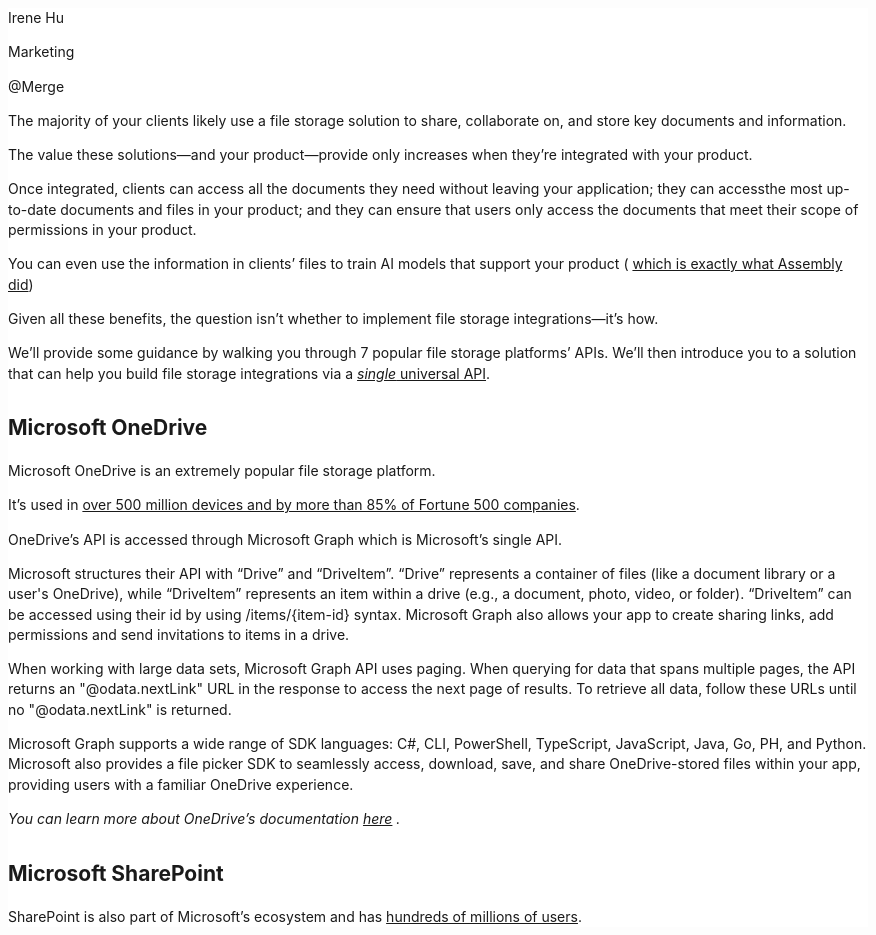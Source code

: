 Irene Hu

Marketing

@Merge

The majority of your clients likely use a file storage solution to share, collaborate on, and store key documents and information.

The value these solutions—and your product—provide only increases when they’re integrated with your product.

Once integrated, clients can access all the documents they need without leaving your application; they can accessthe most up-to-date documents and files in your product; and they can ensure that users only access the documents that meet their scope of permissions in your product.

You can even use the information in clients’ files to train AI models that support your product ( [which is exactly what Assembly did](https://www.merge.dev/case-studies/how-merge-unblocked-10x-in-sales-for-assembly))

Given all these benefits, the question isn’t whether to implement file storage integrations—it’s how.

We’ll provide some guidance by walking you through 7 popular file storage platforms’ APIs. We’ll then introduce you to a solution that can help you build file storage integrations via a [_single_ universal API](https://www.merge.dev/blog/universal-api).

## **Microsoft OneDrive**

Microsoft OneDrive is an extremely popular file storage platform.

It’s used in [over 500 million devices and by more than 85% of Fortune 500 companies](https://learn.microsoft.com/en-us/graph/onedrive-concept-overview).

OneDrive’s API is accessed through Microsoft Graph which is Microsoft’s single API.

Microsoft structures their API with “Drive” and “DriveItem”. “Drive” represents a container of files (like a document library or a user's OneDrive), while “DriveItem” represents an item within a drive (e.g., a document, photo, video, or folder). “DriveItem” can be accessed using their id by using /items/{item-id} syntax. Microsoft Graph also allows your app to create sharing links, add permissions and send invitations to items in a drive.

When working with large data sets, Microsoft Graph API uses paging. When querying for data that spans multiple pages, the API returns an "@odata.nextLink" URL in the response to access the next page of results. To retrieve all data, follow these URLs until no "@odata.nextLink" is returned.

Microsoft Graph supports a wide range of SDK languages: C#, CLI, PowerShell, TypeScript, JavaScript, Java, Go, PH, and Python. Microsoft also provides a file picker SDK to seamlessly access, download, save, and share OneDrive-stored files within your app, providing users with a familiar OneDrive experience.

_You can learn more about OneDrive’s documentation_ [_here_](https://learn.microsoft.com/en-us/graph/onedrive-concept-overview) _._

## **Microsoft SharePoint**

SharePoint is also part of Microsoft’s ecosystem and has [hundreds of millions of users](https://www.microsoft.com/en-us/microsoft-365/blog/2020/12/08/over-200-million-users-rely-on-sharepoint-as-microsoft-is-again-recognized-as-a-leader-in-the-2020-gartner-content-services-platforms-magic-quadrant-report/).
